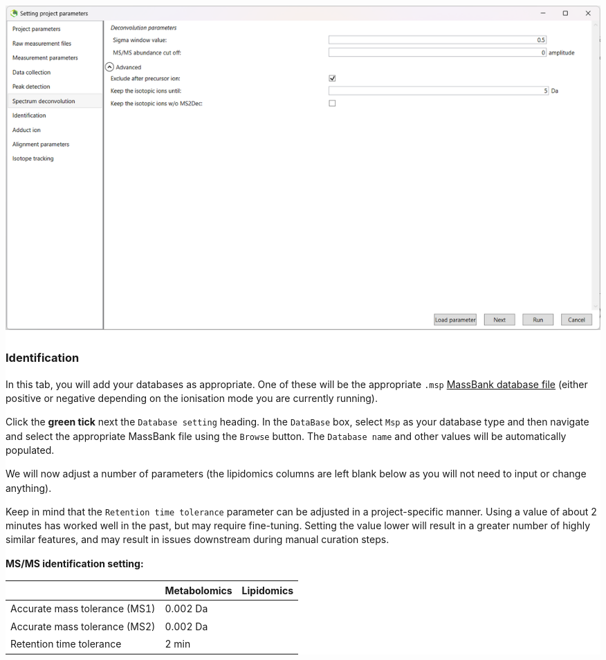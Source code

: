<img src="./assets/step6_v5.png">

### Identification

In this tab, you will add your databases as appropriate. One of these will be the appropriate `.msp` [MassBank database file](http://prime.psc.riken.jp/compms/msdial/main.html#MSP) (either positive or negative depending on the ionisation mode you are currently running).

Click the **green tick** next the `Database setting` heading. In the `DataBase` box, select `Msp` as your database type and then navigate and select the appropriate MassBank file using the `Browse` button. The `Database name` and other values will be automatically populated.

We will now adjust a number of parameters (the lipidomics columns are left blank below as you will not need to input or change anything).

Keep in mind that the `Retention time tolerance` parameter can be adjusted in a project-specific manner. Using a value of about 2 minutes has worked well in the past, but may require fine-tuning. Setting the value lower will result in a greater number of highly similar features, and may result in issues downstream during manual curation steps.

**MS/MS identification setting:**

|                                  | Metabolomics | Lipidomics |
|----------------------------------|--------------|------------|
| Accurate mass tolerance (MS1)    | 0.002 Da     |            |
| Accurate mass tolerance (MS2)    | 0.002 Da     |            |
| Retention time tolerance     | 2 min        |            |
